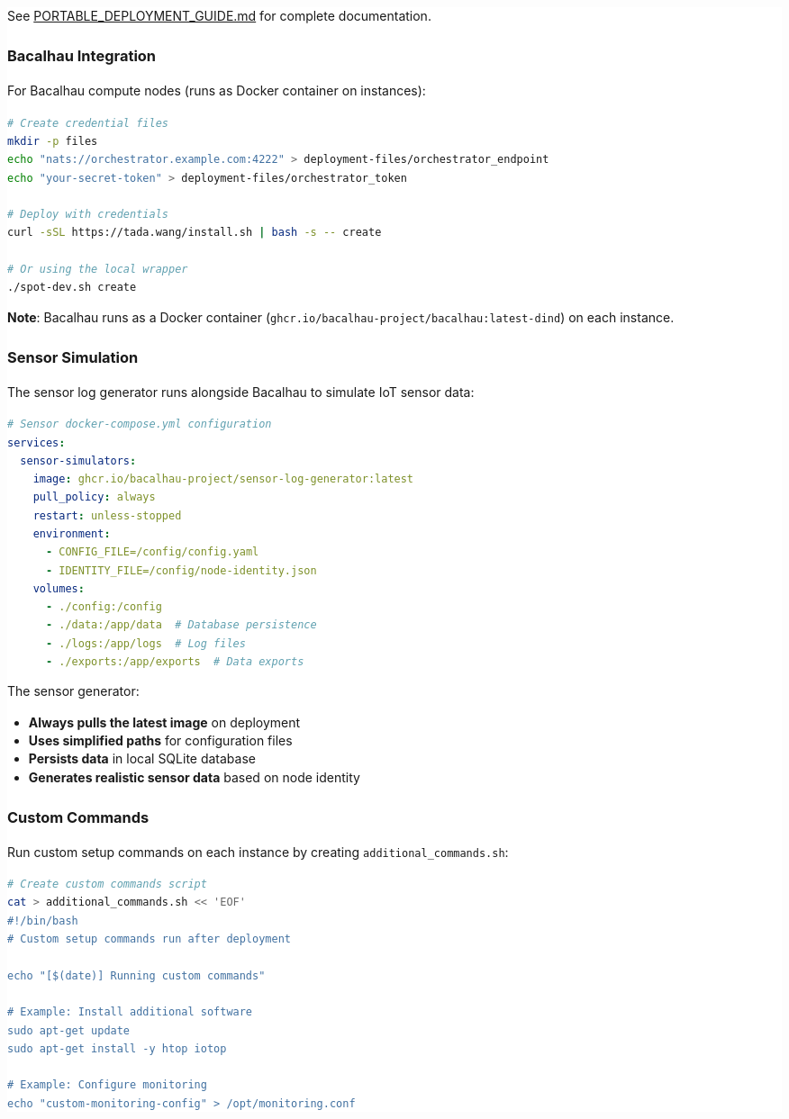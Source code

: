 See [PORTABLE_DEPLOYMENT_GUIDE.md](PORTABLE_DEPLOYMENT_GUIDE.md) for complete documentation.

### Bacalhau Integration

For Bacalhau compute nodes (runs as Docker container on instances):

```bash
# Create credential files
mkdir -p files
echo "nats://orchestrator.example.com:4222" > deployment-files/orchestrator_endpoint
echo "your-secret-token" > deployment-files/orchestrator_token

# Deploy with credentials
curl -sSL https://tada.wang/install.sh | bash -s -- create

# Or using the local wrapper
./spot-dev.sh create
```

**Note**: Bacalhau runs as a Docker container (`ghcr.io/bacalhau-project/bacalhau:latest-dind`) on each instance.

### Sensor Simulation

The sensor log generator runs alongside Bacalhau to simulate IoT sensor data:

```yaml
# Sensor docker-compose.yml configuration
services:
  sensor-simulators:
    image: ghcr.io/bacalhau-project/sensor-log-generator:latest
    pull_policy: always
    restart: unless-stopped
    environment:
      - CONFIG_FILE=/config/config.yaml
      - IDENTITY_FILE=/config/node-identity.json
    volumes:
      - ./config:/config
      - ./data:/app/data  # Database persistence
      - ./logs:/app/logs  # Log files
      - ./exports:/app/exports  # Data exports
```

The sensor generator:
- **Always pulls the latest image** on deployment
- **Uses simplified paths** for configuration files
- **Persists data** in local SQLite database
- **Generates realistic sensor data** based on node identity

### Custom Commands

Run custom setup commands on each instance by creating `additional_commands.sh`:

```bash
# Create custom commands script
cat > additional_commands.sh << 'EOF'
#!/bin/bash
# Custom setup commands run after deployment

echo "[$(date)] Running custom commands"

# Example: Install additional software
sudo apt-get update
sudo apt-get install -y htop iotop

# Example: Configure monitoring
echo "custom-monitoring-config" > /opt/monitoring.conf
```